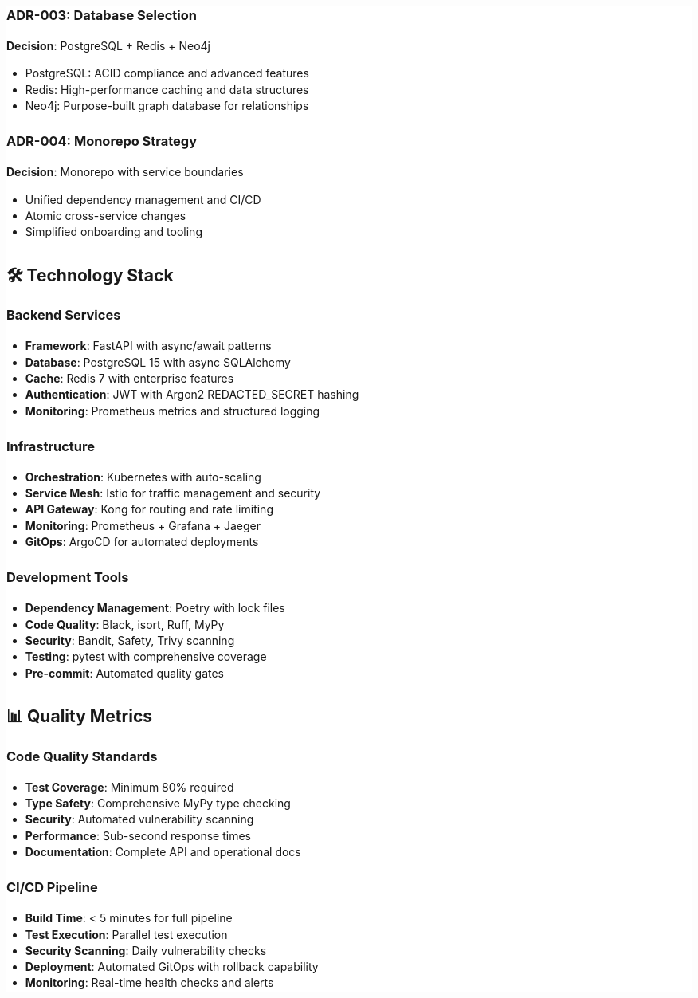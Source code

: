 ### ADR-003: Database Selection
**Decision**: PostgreSQL + Redis + Neo4j
- PostgreSQL: ACID compliance and advanced features
- Redis: High-performance caching and data structures
- Neo4j: Purpose-built graph database for relationships

### ADR-004: Monorepo Strategy
**Decision**: Monorepo with service boundaries
- Unified dependency management and CI/CD
- Atomic cross-service changes
- Simplified onboarding and tooling

## 🛠️ Technology Stack

### Backend Services
- **Framework**: FastAPI with async/await patterns
- **Database**: PostgreSQL 15 with async SQLAlchemy
- **Cache**: Redis 7 with enterprise features
- **Authentication**: JWT with Argon2 REDACTED_SECRET hashing
- **Monitoring**: Prometheus metrics and structured logging

### Infrastructure
- **Orchestration**: Kubernetes with auto-scaling
- **Service Mesh**: Istio for traffic management and security
- **API Gateway**: Kong for routing and rate limiting
- **Monitoring**: Prometheus + Grafana + Jaeger
- **GitOps**: ArgoCD for automated deployments

### Development Tools
- **Dependency Management**: Poetry with lock files
- **Code Quality**: Black, isort, Ruff, MyPy
- **Security**: Bandit, Safety, Trivy scanning
- **Testing**: pytest with comprehensive coverage
- **Pre-commit**: Automated quality gates

## 📊 Quality Metrics

### Code Quality Standards
- **Test Coverage**: Minimum 80% required
- **Type Safety**: Comprehensive MyPy type checking
- **Security**: Automated vulnerability scanning
- **Performance**: Sub-second response times
- **Documentation**: Complete API and operational docs

### CI/CD Pipeline
- **Build Time**: < 5 minutes for full pipeline
- **Test Execution**: Parallel test execution
- **Security Scanning**: Daily vulnerability checks
- **Deployment**: Automated GitOps with rollback capability
- **Monitoring**: Real-time health checks and alerts
